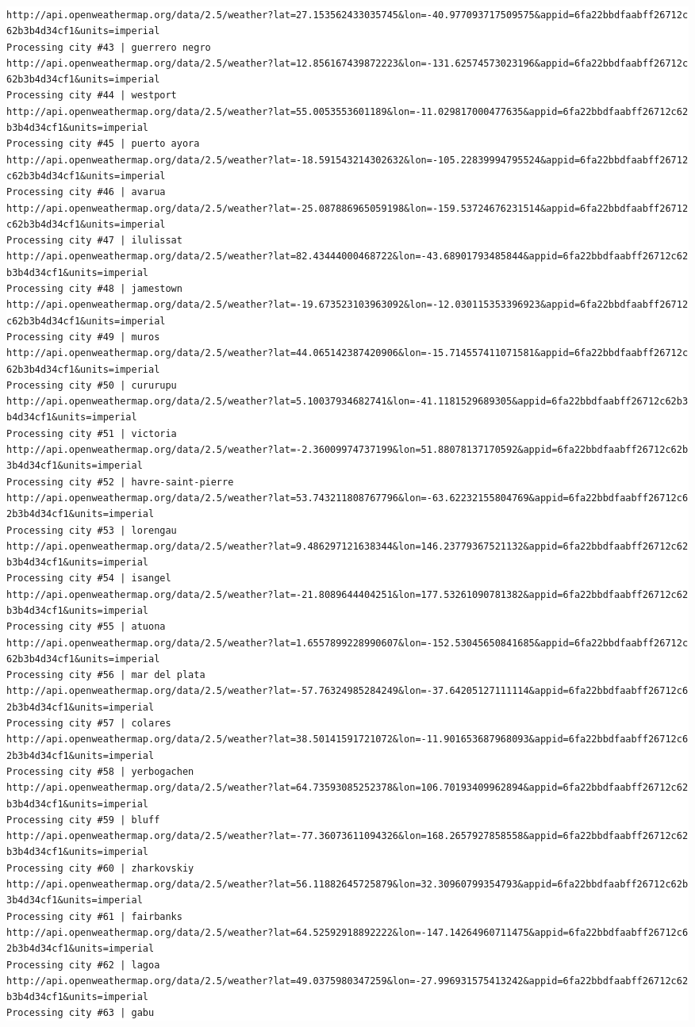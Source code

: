     http://api.openweathermap.org/data/2.5/weather?lat=27.153562433035745&lon=-40.977093717509575&appid=6fa22bbdfaabff26712c62b3b4d34cf1&units=imperial
    Processing city #43 | guerrero negro
    http://api.openweathermap.org/data/2.5/weather?lat=12.856167439872223&lon=-131.62574573023196&appid=6fa22bbdfaabff26712c62b3b4d34cf1&units=imperial
    Processing city #44 | westport
    http://api.openweathermap.org/data/2.5/weather?lat=55.0053553601189&lon=-11.029817000477635&appid=6fa22bbdfaabff26712c62b3b4d34cf1&units=imperial
    Processing city #45 | puerto ayora
    http://api.openweathermap.org/data/2.5/weather?lat=-18.591543214302632&lon=-105.22839994795524&appid=6fa22bbdfaabff26712c62b3b4d34cf1&units=imperial
    Processing city #46 | avarua
    http://api.openweathermap.org/data/2.5/weather?lat=-25.087886965059198&lon=-159.53724676231514&appid=6fa22bbdfaabff26712c62b3b4d34cf1&units=imperial
    Processing city #47 | ilulissat
    http://api.openweathermap.org/data/2.5/weather?lat=82.43444000468722&lon=-43.68901793485844&appid=6fa22bbdfaabff26712c62b3b4d34cf1&units=imperial
    Processing city #48 | jamestown
    http://api.openweathermap.org/data/2.5/weather?lat=-19.673523103963092&lon=-12.030115353396923&appid=6fa22bbdfaabff26712c62b3b4d34cf1&units=imperial
    Processing city #49 | muros
    http://api.openweathermap.org/data/2.5/weather?lat=44.065142387420906&lon=-15.714557411071581&appid=6fa22bbdfaabff26712c62b3b4d34cf1&units=imperial
    Processing city #50 | cururupu
    http://api.openweathermap.org/data/2.5/weather?lat=5.10037934682741&lon=-41.1181529689305&appid=6fa22bbdfaabff26712c62b3b4d34cf1&units=imperial
    Processing city #51 | victoria
    http://api.openweathermap.org/data/2.5/weather?lat=-2.36009974737199&lon=51.88078137170592&appid=6fa22bbdfaabff26712c62b3b4d34cf1&units=imperial
    Processing city #52 | havre-saint-pierre
    http://api.openweathermap.org/data/2.5/weather?lat=53.743211808767796&lon=-63.62232155804769&appid=6fa22bbdfaabff26712c62b3b4d34cf1&units=imperial
    Processing city #53 | lorengau
    http://api.openweathermap.org/data/2.5/weather?lat=9.486297121638344&lon=146.23779367521132&appid=6fa22bbdfaabff26712c62b3b4d34cf1&units=imperial
    Processing city #54 | isangel
    http://api.openweathermap.org/data/2.5/weather?lat=-21.8089644404251&lon=177.53261090781382&appid=6fa22bbdfaabff26712c62b3b4d34cf1&units=imperial
    Processing city #55 | atuona
    http://api.openweathermap.org/data/2.5/weather?lat=1.6557899228990607&lon=-152.53045650841685&appid=6fa22bbdfaabff26712c62b3b4d34cf1&units=imperial
    Processing city #56 | mar del plata
    http://api.openweathermap.org/data/2.5/weather?lat=-57.76324985284249&lon=-37.64205127111114&appid=6fa22bbdfaabff26712c62b3b4d34cf1&units=imperial
    Processing city #57 | colares
    http://api.openweathermap.org/data/2.5/weather?lat=38.50141591721072&lon=-11.901653687968093&appid=6fa22bbdfaabff26712c62b3b4d34cf1&units=imperial
    Processing city #58 | yerbogachen
    http://api.openweathermap.org/data/2.5/weather?lat=64.73593085252378&lon=106.70193409962894&appid=6fa22bbdfaabff26712c62b3b4d34cf1&units=imperial
    Processing city #59 | bluff
    http://api.openweathermap.org/data/2.5/weather?lat=-77.36073611094326&lon=168.2657927858558&appid=6fa22bbdfaabff26712c62b3b4d34cf1&units=imperial
    Processing city #60 | zharkovskiy
    http://api.openweathermap.org/data/2.5/weather?lat=56.11882645725879&lon=32.30960799354793&appid=6fa22bbdfaabff26712c62b3b4d34cf1&units=imperial
    Processing city #61 | fairbanks
    http://api.openweathermap.org/data/2.5/weather?lat=64.52592918892222&lon=-147.14264960711475&appid=6fa22bbdfaabff26712c62b3b4d34cf1&units=imperial
    Processing city #62 | lagoa
    http://api.openweathermap.org/data/2.5/weather?lat=49.0375980347259&lon=-27.996931575413242&appid=6fa22bbdfaabff26712c62b3b4d34cf1&units=imperial
    Processing city #63 | gabu